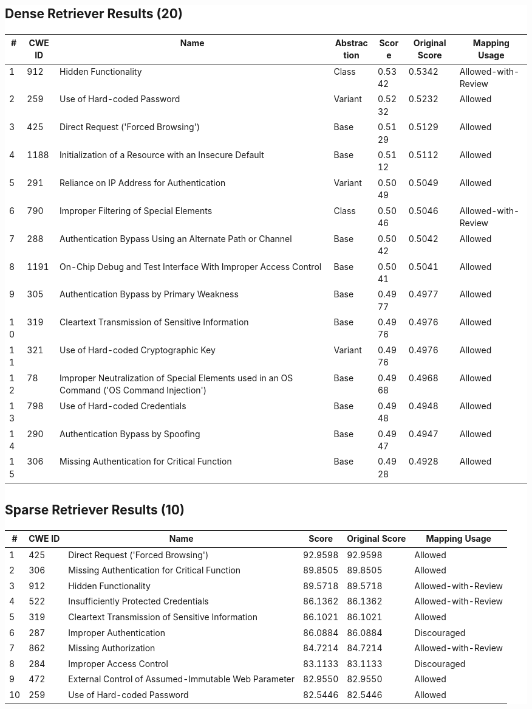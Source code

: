 ## Dense Retriever Results (20)
| # | CWE ID | Name | Abstraction | Score | Original Score | Mapping Usage |
|---|--------|------|-------------|-------|----------------|---------------|
| 1 | 912 | Hidden Functionality | Class | 0.5342 | 0.5342 | Allowed-with-Review |
| 2 | 259 | Use of Hard-coded Password | Variant | 0.5232 | 0.5232 | Allowed |
| 3 | 425 | Direct Request ('Forced Browsing') | Base | 0.5129 | 0.5129 | Allowed |
| 4 | 1188 | Initialization of a Resource with an Insecure Default | Base | 0.5112 | 0.5112 | Allowed |
| 5 | 291 | Reliance on IP Address for Authentication | Variant | 0.5049 | 0.5049 | Allowed |
| 6 | 790 | Improper Filtering of Special Elements | Class | 0.5046 | 0.5046 | Allowed-with-Review |
| 7 | 288 | Authentication Bypass Using an Alternate Path or Channel | Base | 0.5042 | 0.5042 | Allowed |
| 8 | 1191 | On-Chip Debug and Test Interface With Improper Access Control | Base | 0.5041 | 0.5041 | Allowed |
| 9 | 305 | Authentication Bypass by Primary Weakness | Base | 0.4977 | 0.4977 | Allowed |
| 10 | 319 | Cleartext Transmission of Sensitive Information | Base | 0.4976 | 0.4976 | Allowed |
| 11 | 321 | Use of Hard-coded Cryptographic Key | Variant | 0.4976 | 0.4976 | Allowed |
| 12 | 78 | Improper Neutralization of Special Elements used in an OS Command ('OS Command Injection') | Base | 0.4968 | 0.4968 | Allowed |
| 13 | 798 | Use of Hard-coded Credentials | Base | 0.4948 | 0.4948 | Allowed |
| 14 | 290 | Authentication Bypass by Spoofing | Base | 0.4947 | 0.4947 | Allowed |
| 15 | 306 | Missing Authentication for Critical Function | Base | 0.4928 | 0.4928 | Allowed |

## Sparse Retriever Results (10)
| # | CWE ID | Name | Score | Original Score | Mapping Usage |
|---|--------|------|-------|---------------|---------------|
| 1 | 425 | Direct Request ('Forced Browsing') | 92.9598 | 92.9598 | Allowed |
| 2 | 306 | Missing Authentication for Critical Function | 89.8505 | 89.8505 | Allowed |
| 3 | 912 | Hidden Functionality | 89.5718 | 89.5718 | Allowed-with-Review |
| 4 | 522 | Insufficiently Protected Credentials | 86.1362 | 86.1362 | Allowed-with-Review |
| 5 | 319 | Cleartext Transmission of Sensitive Information | 86.1021 | 86.1021 | Allowed |
| 6 | 287 | Improper Authentication | 86.0884 | 86.0884 | Discouraged |
| 7 | 862 | Missing Authorization | 84.7214 | 84.7214 | Allowed-with-Review |
| 8 | 284 | Improper Access Control | 83.1133 | 83.1133 | Discouraged |
| 9 | 472 | External Control of Assumed-Immutable Web Parameter | 82.9550 | 82.9550 | Allowed |
| 10 | 259 | Use of Hard-coded Password | 82.5446 | 82.5446 | Allowed |
